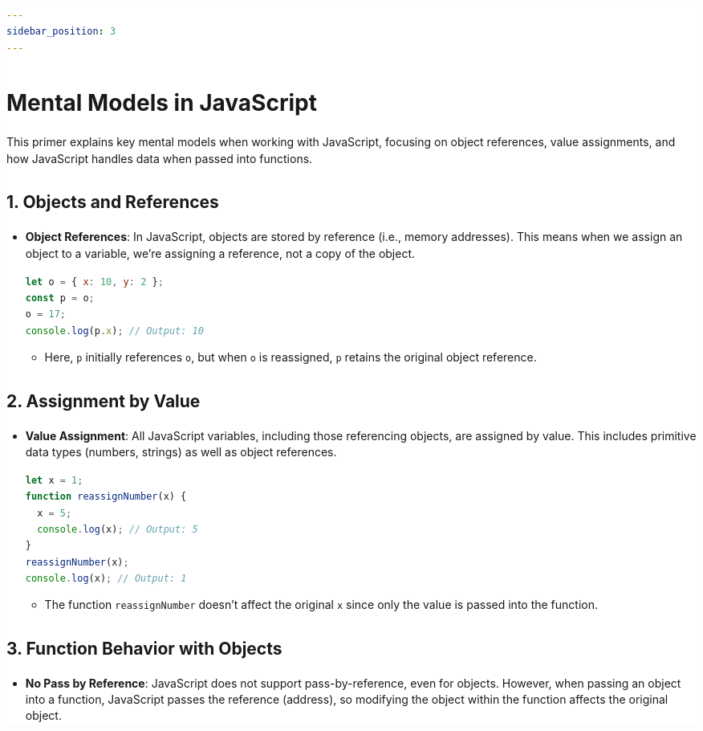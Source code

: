```yaml
---
sidebar_position: 3
---
```


# Mental Models in JavaScript

This primer explains key mental models when working with JavaScript, focusing on object references, value assignments, and how JavaScript handles data when passed into functions.

## 1. Objects and References

- **Object References**: In JavaScript, objects are stored by reference (i.e., memory addresses). This means when we assign an object to a variable, we’re assigning a reference, not a copy of the object.
  
    ```javascript
    let o = { x: 10, y: 2 };
    const p = o;
    o = 17;
    console.log(p.x); // Output: 10
    ```
  
    - Here, `p` initially references `o`, but when `o` is reassigned, `p` retains the original object reference.

<iframe src='/html/mental-models/ex1.html' width='100%' height='385px'></iframe> 

## 2. Assignment by Value

- **Value Assignment**: All JavaScript variables, including those referencing objects, are assigned by value. This includes primitive data types (numbers, strings) as well as object references.
  
    ```javascript
    let x = 1;
    function reassignNumber(x) {
      x = 5;
      console.log(x); // Output: 5
    }
    reassignNumber(x);
    console.log(x); // Output: 1
    ```

    - The function `reassignNumber` doesn’t affect the original `x` since only the value is passed into the function.

<iframe src='/html/mental-models/ex2.html' width='100%' height='410px'></iframe> 

## 3. Function Behavior with Objects

- **No Pass by Reference**: JavaScript does not support pass-by-reference, even for objects. However, when passing an object into a function, JavaScript passes the reference (address), so modifying the object within the function affects the original object.
